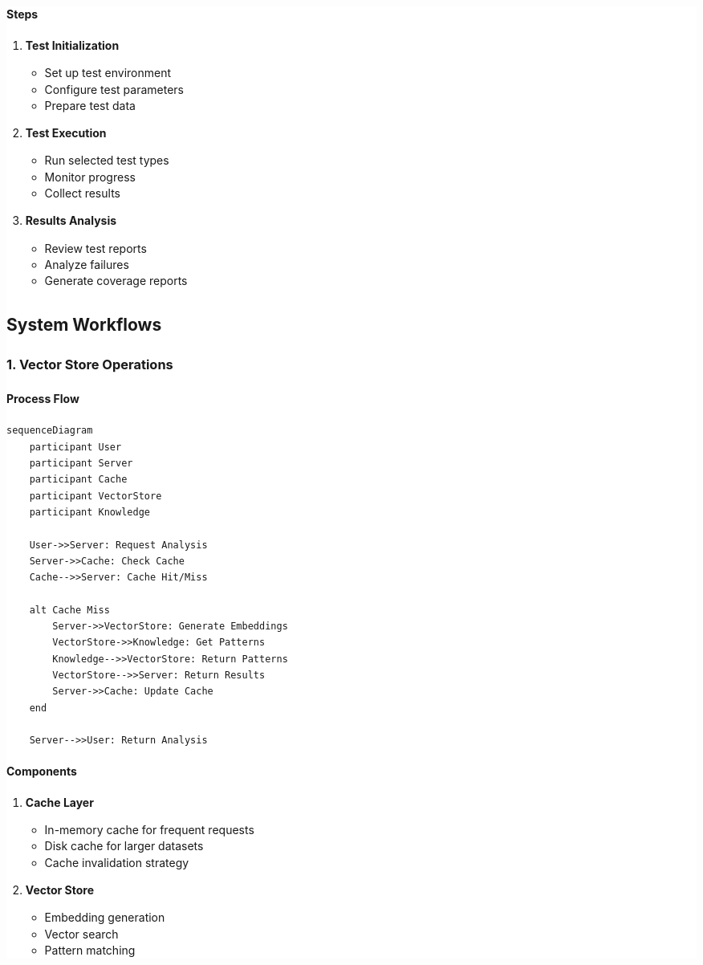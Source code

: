 #### Steps
1. **Test Initialization**
   - Set up test environment
   - Configure test parameters
   - Prepare test data

2. **Test Execution**
   - Run selected test types
   - Monitor progress
   - Collect results

3. **Results Analysis**
   - Review test reports
   - Analyze failures
   - Generate coverage reports

## System Workflows

### 1. Vector Store Operations

#### Process Flow
```mermaid
sequenceDiagram
    participant User
    participant Server
    participant Cache
    participant VectorStore
    participant Knowledge
    
    User->>Server: Request Analysis
    Server->>Cache: Check Cache
    Cache-->>Server: Cache Hit/Miss
    
    alt Cache Miss
        Server->>VectorStore: Generate Embeddings
        VectorStore->>Knowledge: Get Patterns
        Knowledge-->>VectorStore: Return Patterns
        VectorStore-->>Server: Return Results
        Server->>Cache: Update Cache
    end
    
    Server-->>User: Return Analysis
```

#### Components
1. **Cache Layer**
   - In-memory cache for frequent requests
   - Disk cache for larger datasets
   - Cache invalidation strategy

2. **Vector Store**
   - Embedding generation
   - Vector search
   - Pattern matching
